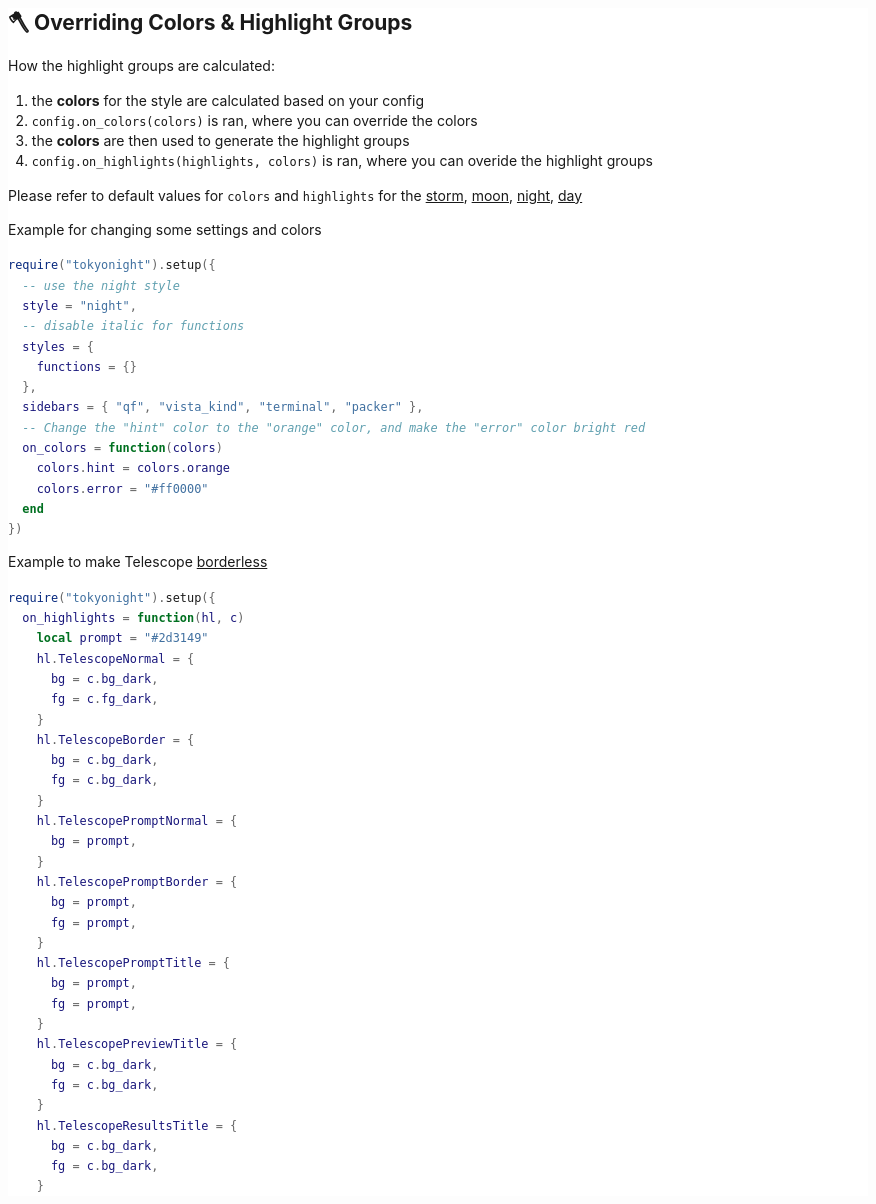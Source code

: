 ## 🪓 Overriding Colors & Highlight Groups

How the highlight groups are calculated:

1. the **colors** for the style are calculated based on your config
2. `config.on_colors(colors)` is ran, where you can override the colors
3. the **colors** are then used to generate the highlight groups
4. `config.on_highlights(highlights, colors)` is ran, where you can overide the highlight groups

Please refer to default values for `colors` and `highlights` for the [storm](extras/lua/tokyonight_storm.lua), [moon](extras/lua/tokyonight_moon.lua), [night](extras/lua/tokyonight_night.lua), [day](extras/lua/tokyonight_day.lua)

Example for changing some settings and colors

```lua
require("tokyonight").setup({
  -- use the night style
  style = "night",
  -- disable italic for functions
  styles = {
    functions = {}
  },
  sidebars = { "qf", "vista_kind", "terminal", "packer" },
  -- Change the "hint" color to the "orange" color, and make the "error" color bright red
  on_colors = function(colors)
    colors.hint = colors.orange
    colors.error = "#ff0000"
  end
})
```

Example to make Telescope
[borderless](https://github.com/nvim-telescope/telescope.nvim/wiki/Gallery#borderless)

```lua
require("tokyonight").setup({
  on_highlights = function(hl, c)
    local prompt = "#2d3149"
    hl.TelescopeNormal = {
      bg = c.bg_dark,
      fg = c.fg_dark,
    }
    hl.TelescopeBorder = {
      bg = c.bg_dark,
      fg = c.bg_dark,
    }
    hl.TelescopePromptNormal = {
      bg = prompt,
    }
    hl.TelescopePromptBorder = {
      bg = prompt,
      fg = prompt,
    }
    hl.TelescopePromptTitle = {
      bg = prompt,
      fg = prompt,
    }
    hl.TelescopePreviewTitle = {
      bg = c.bg_dark,
      fg = c.bg_dark,
    }
    hl.TelescopeResultsTitle = {
      bg = c.bg_dark,
      fg = c.bg_dark,
    }
```